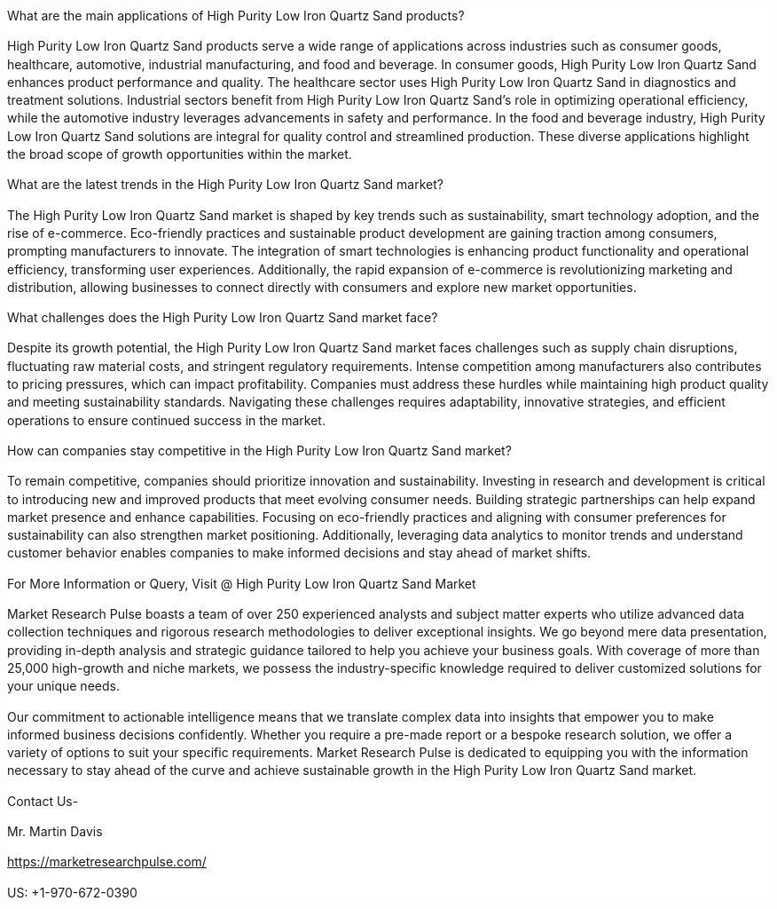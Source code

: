 What are the main applications of High Purity Low Iron Quartz Sand products?

High Purity Low Iron Quartz Sand products serve a wide range of applications across industries such as consumer goods, healthcare, automotive, industrial manufacturing, and food and beverage. In consumer goods, High Purity Low Iron Quartz Sand enhances product performance and quality. The healthcare sector uses High Purity Low Iron Quartz Sand in diagnostics and treatment solutions. Industrial sectors benefit from High Purity Low Iron Quartz Sand’s role in optimizing operational efficiency, while the automotive industry leverages advancements in safety and performance. In the food and beverage industry, High Purity Low Iron Quartz Sand solutions are integral for quality control and streamlined production. These diverse applications highlight the broad scope of growth opportunities within the market.

What are the latest trends in the High Purity Low Iron Quartz Sand market?

The High Purity Low Iron Quartz Sand market is shaped by key trends such as sustainability, smart technology adoption, and the rise of e-commerce. Eco-friendly practices and sustainable product development are gaining traction among consumers, prompting manufacturers to innovate. The integration of smart technologies is enhancing product functionality and operational efficiency, transforming user experiences. Additionally, the rapid expansion of e-commerce is revolutionizing marketing and distribution, allowing businesses to connect directly with consumers and explore new market opportunities.

What challenges does the High Purity Low Iron Quartz Sand market face?

Despite its growth potential, the High Purity Low Iron Quartz Sand market faces challenges such as supply chain disruptions, fluctuating raw material costs, and stringent regulatory requirements. Intense competition among manufacturers also contributes to pricing pressures, which can impact profitability. Companies must address these hurdles while maintaining high product quality and meeting sustainability standards. Navigating these challenges requires adaptability, innovative strategies, and efficient operations to ensure continued success in the market.

How can companies stay competitive in the High Purity Low Iron Quartz Sand market?

To remain competitive, companies should prioritize innovation and sustainability. Investing in research and development is critical to introducing new and improved products that meet evolving consumer needs. Building strategic partnerships can help expand market presence and enhance capabilities. Focusing on eco-friendly practices and aligning with consumer preferences for sustainability can also strengthen market positioning. Additionally, leveraging data analytics to monitor trends and understand customer behavior enables companies to make informed decisions and stay ahead of market shifts.

For More Information or Query, Visit @ High Purity Low Iron Quartz Sand Market

Market Research Pulse boasts a team of over 250 experienced analysts and subject matter experts who utilize advanced data collection techniques and rigorous research methodologies to deliver exceptional insights. We go beyond mere data presentation, providing in-depth analysis and strategic guidance tailored to help you achieve your business goals. With coverage of more than 25,000 high-growth and niche markets, we possess the industry-specific knowledge required to deliver customized solutions for your unique needs.

Our commitment to actionable intelligence means that we translate complex data into insights that empower you to make informed business decisions confidently. Whether you require a pre-made report or a bespoke research solution, we offer a variety of options to suit your specific requirements. Market Research Pulse is dedicated to equipping you with the information necessary to stay ahead of the curve and achieve sustainable growth in the High Purity Low Iron Quartz Sand market.

Contact Us-

Mr. Martin Davis

https://marketresearchpulse.com/

US: +1-970-672-0390
